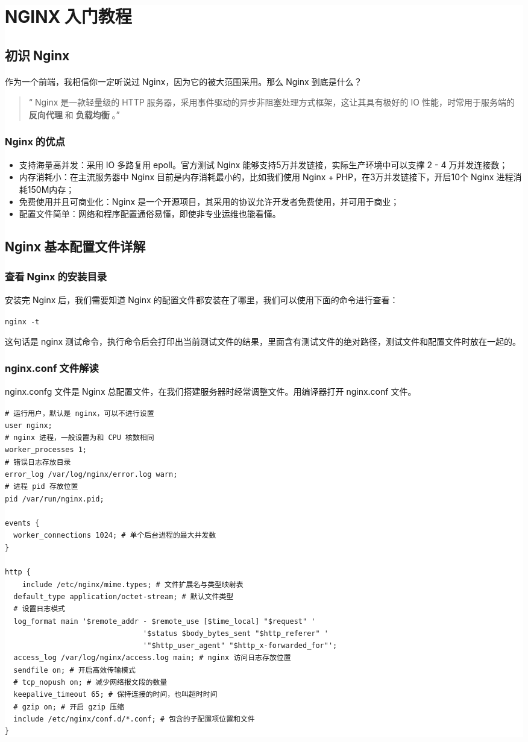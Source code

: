 # NGINX 入门教程

## 初识 Nginx

作为一个前端，我相信你一定听说过 Nginx，因为它的被大范围采用。那么 Nginx 到底是什么？

>   “ Nginx 是一款轻量级的 HTTP 服务器，采用事件驱动的异步非阻塞处理方式框架，这让其具有极好的 IO 性能，时常用于服务端的 **反向代理** 和 **负载均衡** 。”

### Nginx 的优点

*   支持海量高并发：采用 IO 多路复用 epoll。官方测试 Nginx 能够支持5万并发链接，实际生产环境中可以支撑 2 - 4 万并发连接数；
*   内存消耗小：在主流服务器中 Nginx 目前是内存消耗最小的，比如我们使用 Nginx + PHP，在3万并发链接下，开启10个 Nginx 进程消耗150M内存；
*   免费使用并且可商业化：Nginx 是一个开源项目，其采用的协议允许开发者免费使用，并可用于商业；
*   配置文件简单：网络和程序配置通俗易懂，即使非专业运维也能看懂。

## Nginx 基本配置文件详解

### 查看 Nginx 的安装目录

安装完 Nginx 后，我们需要知道 Nginx 的配置文件都安装在了哪里，我们可以使用下面的命令进行查看：

```shell
nginx -t
```

这句话是 nginx 测试命令，执行命令后会打印出当前测试文件的结果，里面含有测试文件的绝对路径，测试文件和配置文件时放在一起的。

### nginx.conf 文件解读

nginx.confg 文件是 Nginx 总配置文件，在我们搭建服务器时经常调整文件。用编译器打开 nginx.conf 文件。

```nginx
# 运行用户，默认是 nginx，可以不进行设置
user nginx;
# nginx 进程，一般设置为和 CPU 核数相同
worker_processes 1;
# 错误日志存放目录
error_log /var/log/nginx/error.log warn;
# 进程 pid 存放位置
pid /var/run/nginx.pid;

events {
  worker_connections 1024; # 单个后台进程的最大并发数
}

http {
	include /etc/nginx/mime.types; # 文件扩展名与类型映射表
  default_type application/octet-stream; # 默认文件类型
  # 设置日志模式
  log_format main '$remote_addr - $remote_use [$time_local] "$request" '
    							'$status $body_bytes_sent "$http_referer" '
    							'"$http_user_agent" "$http_x-forwarded_for"';
  access_log /var/log/nginx/access.log main; # nginx 访问日志存放位置
  sendfile on; # 开启高效传输模式
  # tcp_nopush on; # 减少网络报文段的数量
  keepalive_timeout 65; # 保持连接的时间，也叫超时时间
  # gzip on; # 开启 gzip 压缩
  include /etc/nginx/conf.d/*.conf; # 包含的子配置项位置和文件
}
```
